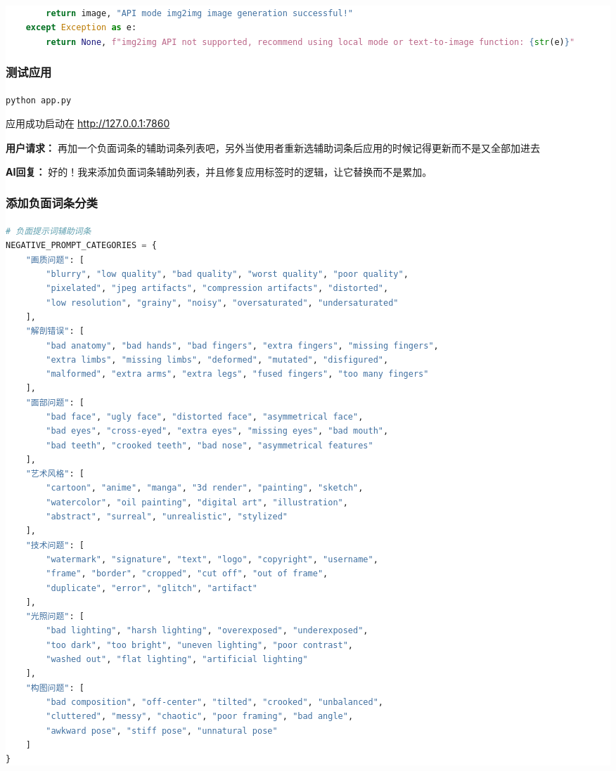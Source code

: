```python
        return image, "API mode img2img image generation successful!"
    except Exception as e:
        return None, f"img2img API not supported, recommend using local mode or text-to-image function: {str(e)}"
```

### 测试应用
```bash
python app.py
```

应用成功启动在 http://127.0.0.1:7860

**用户请求：** 再加一个负面词条的辅助词条列表吧，另外当使用者重新选辅助词条后应用的时候记得更新而不是又全部加进去

**AI回复：** 好的！我来添加负面词条辅助列表，并且修复应用标签时的逻辑，让它替换而不是累加。

### 添加负面词条分类
```python
# 负面提示词辅助词条
NEGATIVE_PROMPT_CATEGORIES = {
    "画质问题": [
        "blurry", "low quality", "bad quality", "worst quality", "poor quality",
        "pixelated", "jpeg artifacts", "compression artifacts", "distorted",
        "low resolution", "grainy", "noisy", "oversaturated", "undersaturated"
    ],
    "解剖错误": [
        "bad anatomy", "bad hands", "bad fingers", "extra fingers", "missing fingers",
        "extra limbs", "missing limbs", "deformed", "mutated", "disfigured",
        "malformed", "extra arms", "extra legs", "fused fingers", "too many fingers"
    ],
    "面部问题": [
        "bad face", "ugly face", "distorted face", "asymmetrical face",
        "bad eyes", "cross-eyed", "extra eyes", "missing eyes", "bad mouth",
        "bad teeth", "crooked teeth", "bad nose", "asymmetrical features"
    ],
    "艺术风格": [
        "cartoon", "anime", "manga", "3d render", "painting", "sketch",
        "watercolor", "oil painting", "digital art", "illustration",
        "abstract", "surreal", "unrealistic", "stylized"
    ],
    "技术问题": [
        "watermark", "signature", "text", "logo", "copyright", "username",
        "frame", "border", "cropped", "cut off", "out of frame",
        "duplicate", "error", "glitch", "artifact"
    ],
    "光照问题": [
        "bad lighting", "harsh lighting", "overexposed", "underexposed",
        "too dark", "too bright", "uneven lighting", "poor contrast",
        "washed out", "flat lighting", "artificial lighting"
    ],
    "构图问题": [
        "bad composition", "off-center", "tilted", "crooked", "unbalanced",
        "cluttered", "messy", "chaotic", "poor framing", "bad angle",
        "awkward pose", "stiff pose", "unnatural pose"
    ]
}
```
